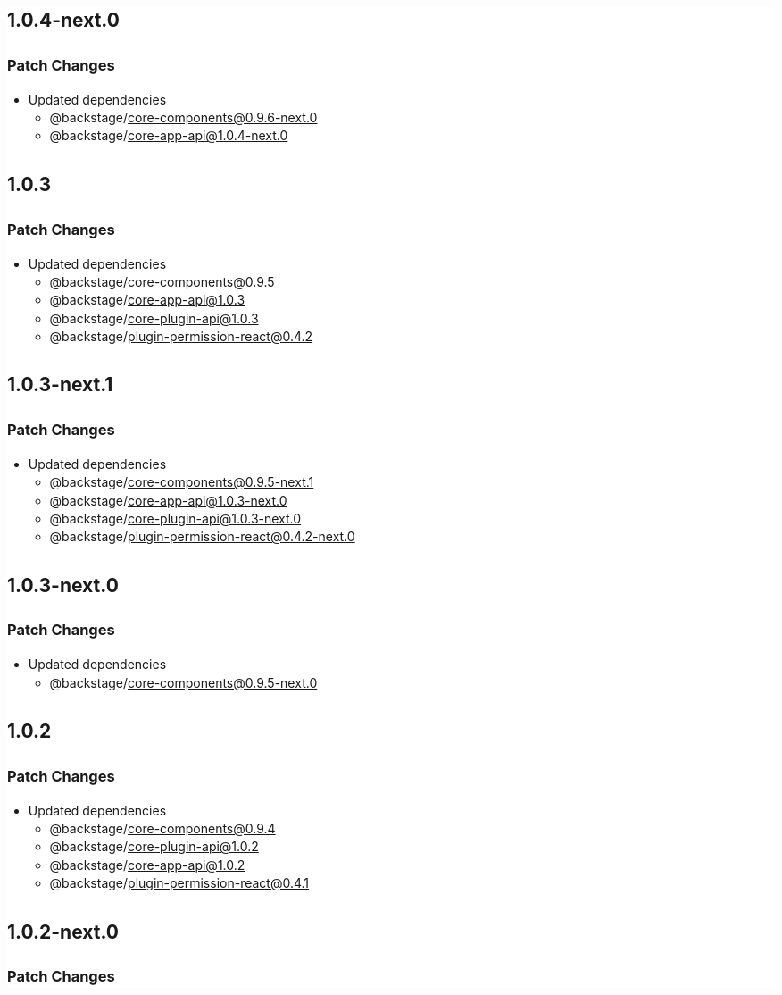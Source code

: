 ## 1.0.4-next.0

### Patch Changes

- Updated dependencies
  - @backstage/core-components@0.9.6-next.0
  - @backstage/core-app-api@1.0.4-next.0

## 1.0.3

### Patch Changes

- Updated dependencies
  - @backstage/core-components@0.9.5
  - @backstage/core-app-api@1.0.3
  - @backstage/core-plugin-api@1.0.3
  - @backstage/plugin-permission-react@0.4.2

## 1.0.3-next.1

### Patch Changes

- Updated dependencies
  - @backstage/core-components@0.9.5-next.1
  - @backstage/core-app-api@1.0.3-next.0
  - @backstage/core-plugin-api@1.0.3-next.0
  - @backstage/plugin-permission-react@0.4.2-next.0

## 1.0.3-next.0

### Patch Changes

- Updated dependencies
  - @backstage/core-components@0.9.5-next.0

## 1.0.2

### Patch Changes

- Updated dependencies
  - @backstage/core-components@0.9.4
  - @backstage/core-plugin-api@1.0.2
  - @backstage/core-app-api@1.0.2
  - @backstage/plugin-permission-react@0.4.1

## 1.0.2-next.0

### Patch Changes
